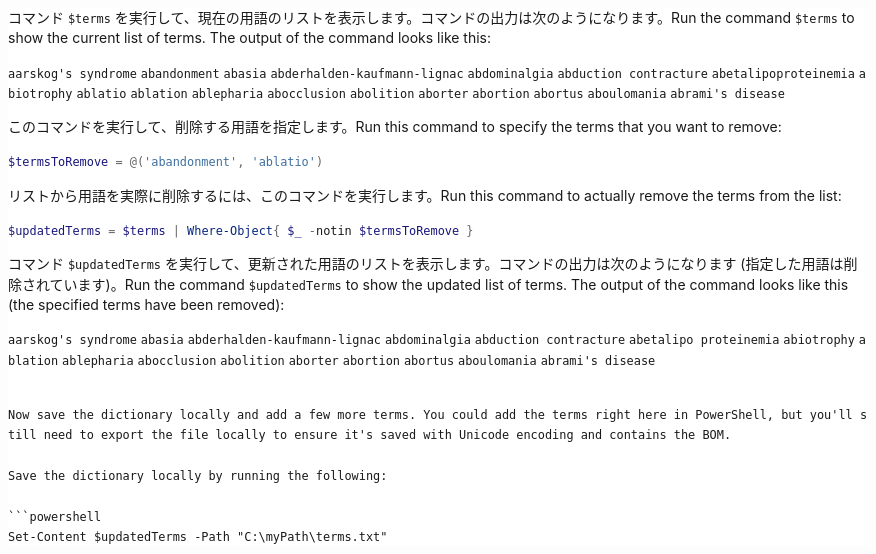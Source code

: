 <span data-ttu-id="b45cd-p113">コマンド `$terms` を実行して、現在の用語のリストを表示します。コマンドの出力は次のようになります。</span><span class="sxs-lookup"><span data-stu-id="b45cd-p113">Run the command  `$terms` to show the current list of terms. The output of the command looks like this:</span></span> 
  
`aarskog's syndrome`
`abandonment`
`abasia`
`abderhalden-kaufmann-lignac`
`abdominalgia`
`abduction contracture`
`abetalipoproteinemia`
`abiotrophy`
`ablatio`
`ablation`
`ablepharia`
`abocclusion`
`abolition`
`aborter`
`abortion`
`abortus`
`aboulomania`
`abrami's disease`

<span data-ttu-id="b45cd-170">このコマンドを実行して、削除する用語を指定します。</span><span class="sxs-lookup"><span data-stu-id="b45cd-170">Run this command to specify the terms that you want to remove:</span></span>
  
```powershell
$termsToRemove = @('abandonment', 'ablatio')
```

<span data-ttu-id="b45cd-171">リストから用語を実際に削除するには、このコマンドを実行します。</span><span class="sxs-lookup"><span data-stu-id="b45cd-171">Run this command to actually remove the terms from the list:</span></span>
  
```powershell
$updatedTerms = $terms | Where-Object{ $_ -notin $termsToRemove }
```

<span data-ttu-id="b45cd-p114">コマンド `$updatedTerms` を実行して、更新された用語のリストを表示します。コマンドの出力は次のようになります (指定した用語は削除されています)。</span><span class="sxs-lookup"><span data-stu-id="b45cd-p114">Run the command  `$updatedTerms` to show the updated list of terms. The output of the command looks like this (the specified terms have been removed):</span></span> 
  
`aarskog's syndrome`
`abasia`
`abderhalden-kaufmann-lignac`
`abdominalgia`
`abduction contracture`
`abetalipo proteinemia`
`abiotrophy`
`ablation`
`ablepharia`
`abocclusion`
`abolition`
`aborter`
`abortion`
`abortus`
`aboulomania`
`abrami's disease`
```

Now save the dictionary locally and add a few more terms. You could add the terms right here in PowerShell, but you'll still need to export the file locally to ensure it's saved with Unicode encoding and contains the BOM.
  
Save the dictionary locally by running the following:
  
```powershell
Set-Content $updatedTerms -Path "C:\myPath\terms.txt"
```